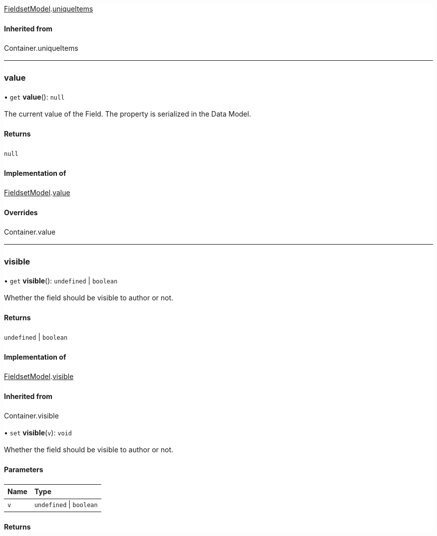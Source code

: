 [FieldsetModel](../interfaces/FieldsetModel.md).[uniqueItems](../interfaces/FieldsetModel.md#uniqueitems)

#### Inherited from

Container.uniqueItems

___

### value

• `get` **value**(): ``null``

The current value of the Field. The property is serialized in the Data Model.

#### Returns

``null``

#### Implementation of

[FieldsetModel](../interfaces/FieldsetModel.md).[value](../interfaces/FieldsetModel.md#value)

#### Overrides

Container.value

___

### visible

• `get` **visible**(): `undefined` \| `boolean`

Whether the field should be visible to author or not.

#### Returns

`undefined` \| `boolean`

#### Implementation of

[FieldsetModel](../interfaces/FieldsetModel.md).[visible](../interfaces/FieldsetModel.md#visible)

#### Inherited from

Container.visible

• `set` **visible**(`v`): `void`

Whether the field should be visible to author or not.

#### Parameters

| Name | Type |
| :------ | :------ |
| `v` | `undefined` \| `boolean` |

#### Returns
